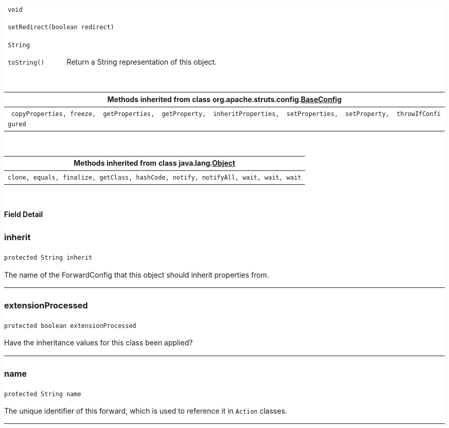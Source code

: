 
` void`

` setRedirect(boolean redirect)`
            

` String`

` toString()`
           Return a String representation of this object.

 <span id="methods_inherited_from_class_org.apache.struts.config.BaseConfig"></span>

| **Methods inherited from class org.apache.struts.config.[BaseConfig](../../../../org/apache/struts/config/BaseConfig.html.md "class in org.apache.struts.config")** |
|------------------------------------------------------------------------------------------------------------------------------------------------------------------|
| ` copyProperties, freeze,  getProperties,  getProperty,  inheritProperties,  setProperties,  setProperty,  throwIfConfigured`                                    |

 <span id="methods_inherited_from_class_java.lang.Object"></span>

| **Methods inherited from class java.lang.[Object](http://java.sun.com/j2se/1.4.2/docs/api/java/lang/Object.html.md?is-external=true "class or interface in java.lang")** |
|-----------------------------------------------------------------------------------------------------------------------------------------------------------------------|
| `clone, equals, finalize, getClass, hashCode, notify, notifyAll, wait, wait, wait`                                                                                    |

 

<span id="field_detail"></span>

**Field Detail**

<span id="inherit"></span>

### inherit

    protected String inherit

The name of the ForwardConfig that this object should inherit properties from.

------------------------------------------------------------------------

<span id="extensionProcessed"></span>

### extensionProcessed

    protected boolean extensionProcessed

Have the inheritance values for this class been applied?

------------------------------------------------------------------------

<span id="name"></span>

### name

    protected String name

The unique identifier of this forward, which is used to reference it in `Action` classes.

------------------------------------------------------------------------

<span id="path"></span>
